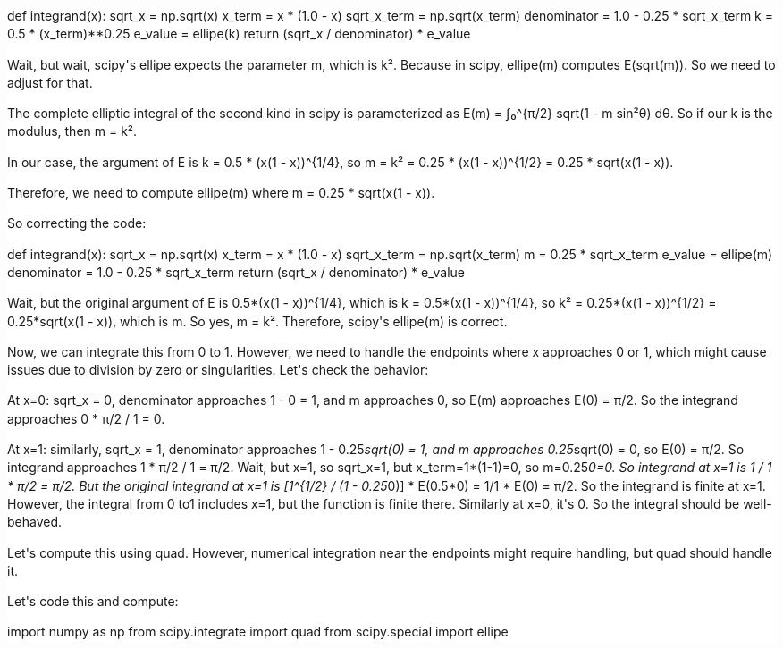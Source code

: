 def integrand(x):
    sqrt_x = np.sqrt(x)
    x_term = x * (1.0 - x)
    sqrt_x_term = np.sqrt(x_term)
    denominator = 1.0 - 0.25 * sqrt_x_term
    k = 0.5 * (x_term)**0.25
    e_value = ellipe(k)
    return (sqrt_x / denominator) * e_value

Wait, but wait, scipy's ellipe expects the parameter m, which is k². Because in scipy, ellipe(m) computes E(sqrt(m)). So we need to adjust for that.

The complete elliptic integral of the second kind in scipy is parameterized as E(m) = ∫₀^{π/2} sqrt(1 - m sin²θ) dθ. So if our k is the modulus, then m = k².

In our case, the argument of E is k = 0.5 * (x(1 - x))^{1/4}, so m = k² = 0.25 * (x(1 - x))^{1/2} = 0.25 * sqrt(x(1 - x)).

Therefore, we need to compute ellipe(m) where m = 0.25 * sqrt(x(1 - x)).

So correcting the code:

def integrand(x):
    sqrt_x = np.sqrt(x)
    x_term = x * (1.0 - x)
    sqrt_x_term = np.sqrt(x_term)
    m = 0.25 * sqrt_x_term
    e_value = ellipe(m)
    denominator = 1.0 - 0.25 * sqrt_x_term
    return (sqrt_x / denominator) * e_value

Wait, but the original argument of E is 0.5*(x(1 - x))^{1/4}, which is k = 0.5*(x(1 - x))^{1/4}, so k² = 0.25*(x(1 - x))^{1/2} = 0.25*sqrt(x(1 - x)), which is m. So yes, m = k². Therefore, scipy's ellipe(m) is correct.

Now, we can integrate this from 0 to 1. However, we need to handle the endpoints where x approaches 0 or 1, which might cause issues due to division by zero or singularities. Let's check the behavior:

At x=0: sqrt_x = 0, denominator approaches 1 - 0 = 1, and m approaches 0, so E(m) approaches E(0) = π/2. So the integrand approaches 0 * π/2 / 1 = 0.

At x=1: similarly, sqrt_x = 1, denominator approaches 1 - 0.25*sqrt(0) = 1, and m approaches 0.25*sqrt(0) = 0, so E(0) = π/2. So integrand approaches 1 * π/2 / 1 = π/2. Wait, but x=1, so sqrt_x=1, but x_term=1*(1-1)=0, so m=0.25*0=0. So integrand at x=1 is 1 / 1 * π/2 = π/2. But the original integrand at x=1 is [1^{1/2} / (1 - 0.25*0)] * E(0.5*0) = 1/1 * E(0) = π/2. So the integrand is finite at x=1. However, the integral from 0 to1 includes x=1, but the function is finite there. Similarly at x=0, it's 0. So the integral should be well-behaved.

Let's compute this using quad. However, numerical integration near the endpoints might require handling, but quad should handle it.

Let's code this and compute:

import numpy as np
from scipy.integrate import quad
from scipy.special import ellipe
